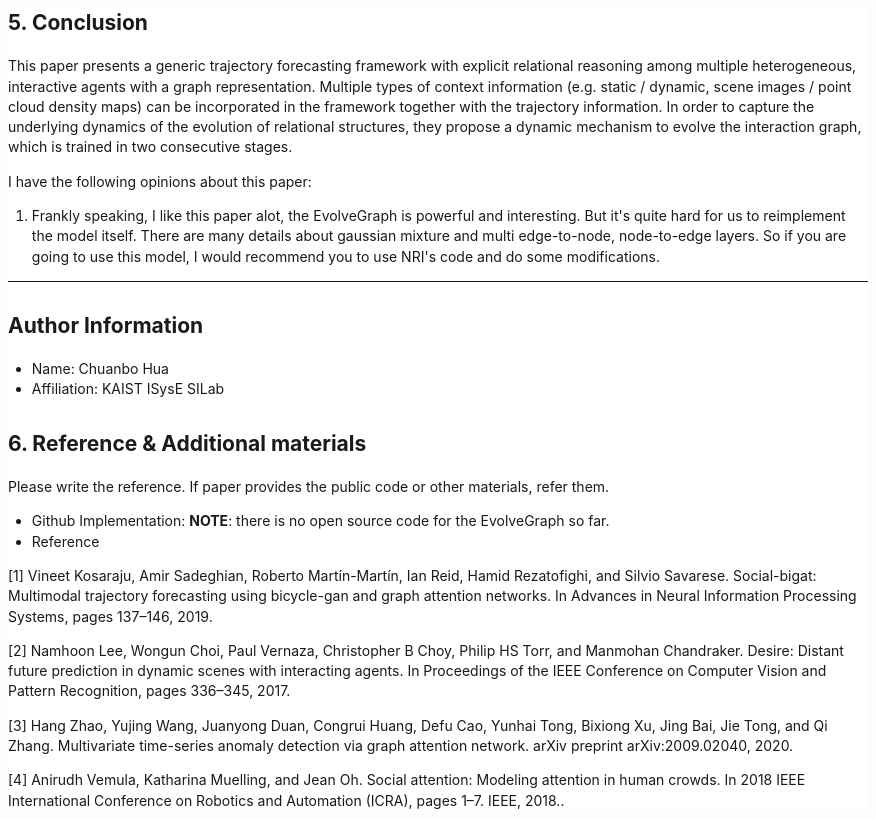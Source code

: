 ## **5. Conclusion**  

This paper presents a generic trajectory forecasting framework with explicit relational reasoning among multiple heterogeneous, interactive agents with a graph representation. Multiple types of context information (e.g. static / dynamic, scene images / point cloud density maps) can be incorporated in the framework together with the trajectory information. In order to capture the underlying dynamics of the evolution of relational structures, they propose a dynamic mechanism to evolve the interaction graph, which is trained in two consecutive stages.

I have the following opinions about this paper: 

1. Frankly speaking, I like this paper alot, the EvolveGraph is powerful and interesting. But it's quite hard for us to reimplement the model itself. There are many details about gaussian mixture and multi edge-to-node, node-to-edge layers. So if you are going to use this model, I would recommend you to use NRI's code and do some modifications. 

---
## **Author Information**  

* Name: Chuanbo Hua
* Affiliation: KAIST ISysE SILab

## **6. Reference & Additional materials**  

Please write the reference. If paper provides the public code or other materials, refer them.  

* Github Implementation: **NOTE**: there is no open source code for the EvolveGraph so far.  
* Reference  

[1] Vineet Kosaraju, Amir Sadeghian, Roberto Martín-Martín, Ian Reid, Hamid Rezatofighi, and Silvio
Savarese. Social-bigat: Multimodal trajectory forecasting using bicycle-gan and graph attention networks.
In Advances in Neural Information Processing Systems, pages 137–146, 2019.

[2] Namhoon Lee, Wongun Choi, Paul Vernaza, Christopher B Choy, Philip HS Torr, and Manmohan Chandraker. Desire: Distant future prediction in dynamic scenes with interacting agents. In Proceedings of the
IEEE Conference on Computer Vision and Pattern Recognition, pages 336–345, 2017.

[3] Hang Zhao, Yujing Wang, Juanyong Duan, Congrui Huang, Defu Cao, Yunhai Tong, Bixiong Xu, Jing Bai,
Jie Tong, and Qi Zhang. Multivariate time-series anomaly detection via graph attention network. arXiv
preprint arXiv:2009.02040, 2020.

[4] Anirudh Vemula, Katharina Muelling, and Jean Oh. Social attention: Modeling attention in human crowds.
In 2018 IEEE International Conference on Robotics and Automation (ICRA), pages 1–7. IEEE, 2018..
